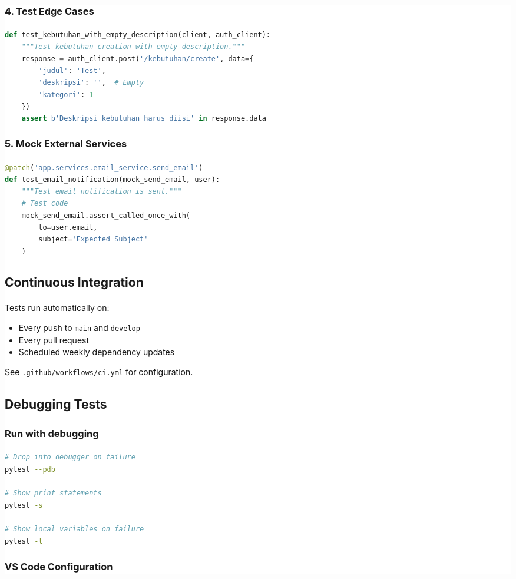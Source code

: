 ### 4. Test Edge Cases

```python
def test_kebutuhan_with_empty_description(client, auth_client):
    """Test kebutuhan creation with empty description."""
    response = auth_client.post('/kebutuhan/create', data={
        'judul': 'Test',
        'deskripsi': '',  # Empty
        'kategori': 1
    })
    assert b'Deskripsi kebutuhan harus diisi' in response.data
```

### 5. Mock External Services

```python
@patch('app.services.email_service.send_email')
def test_email_notification(mock_send_email, user):
    """Test email notification is sent."""
    # Test code
    mock_send_email.assert_called_once_with(
        to=user.email,
        subject='Expected Subject'
    )
```

## Continuous Integration

Tests run automatically on:
- Every push to `main` and `develop`
- Every pull request
- Scheduled weekly dependency updates

See `.github/workflows/ci.yml` for configuration.

## Debugging Tests

### Run with debugging

```bash
# Drop into debugger on failure
pytest --pdb

# Show print statements
pytest -s

# Show local variables on failure
pytest -l
```

### VS Code Configuration
